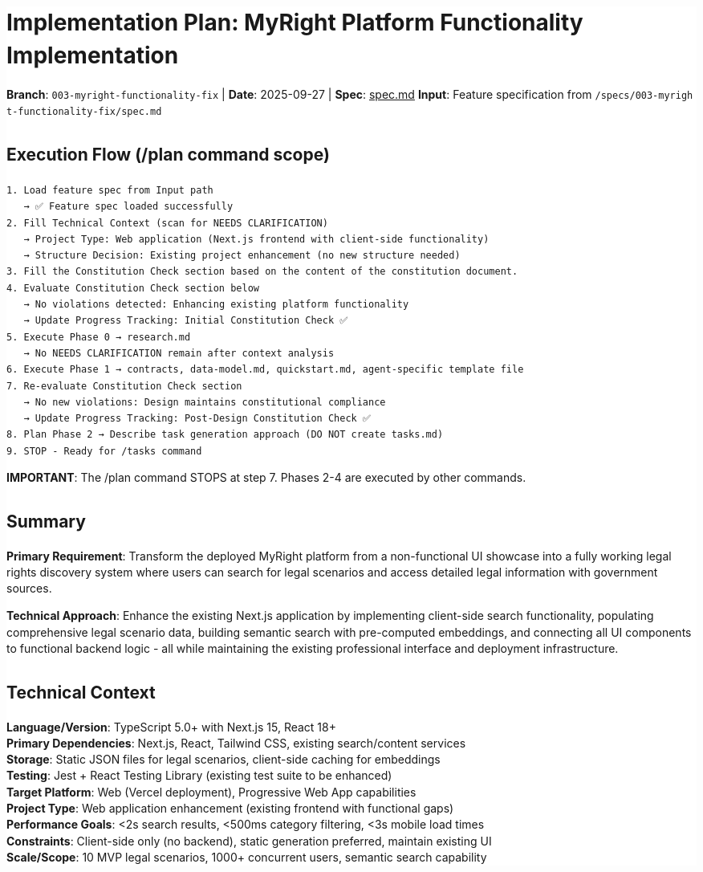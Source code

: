 # Implementation Plan: MyRight Platform Functionality Implementation

**Branch**: `003-myright-functionality-fix` | **Date**: 2025-09-27 | **Spec**: [spec.md](./spec.md)
**Input**: Feature specification from `/specs/003-myright-functionality-fix/spec.md`

## Execution Flow (/plan command scope)
```
1. Load feature spec from Input path
   → ✅ Feature spec loaded successfully
2. Fill Technical Context (scan for NEEDS CLARIFICATION)
   → Project Type: Web application (Next.js frontend with client-side functionality)
   → Structure Decision: Existing project enhancement (no new structure needed)
3. Fill the Constitution Check section based on the content of the constitution document.
4. Evaluate Constitution Check section below
   → No violations detected: Enhancing existing platform functionality
   → Update Progress Tracking: Initial Constitution Check ✅
5. Execute Phase 0 → research.md
   → No NEEDS CLARIFICATION remain after context analysis
6. Execute Phase 1 → contracts, data-model.md, quickstart.md, agent-specific template file
7. Re-evaluate Constitution Check section
   → No new violations: Design maintains constitutional compliance
   → Update Progress Tracking: Post-Design Constitution Check ✅
8. Plan Phase 2 → Describe task generation approach (DO NOT create tasks.md)
9. STOP - Ready for /tasks command
```

**IMPORTANT**: The /plan command STOPS at step 7. Phases 2-4 are executed by other commands.

## Summary

**Primary Requirement**: Transform the deployed MyRight platform from a non-functional UI showcase into a fully working legal rights discovery system where users can search for legal scenarios and access detailed legal information with government sources.

**Technical Approach**: Enhance the existing Next.js application by implementing client-side search functionality, populating comprehensive legal scenario data, building semantic search with pre-computed embeddings, and connecting all UI components to functional backend logic - all while maintaining the existing professional interface and deployment infrastructure.

## Technical Context

**Language/Version**: TypeScript 5.0+ with Next.js 15, React 18+  
**Primary Dependencies**: Next.js, React, Tailwind CSS, existing search/content services  
**Storage**: Static JSON files for legal scenarios, client-side caching for embeddings  
**Testing**: Jest + React Testing Library (existing test suite to be enhanced)  
**Target Platform**: Web (Vercel deployment), Progressive Web App capabilities  
**Project Type**: Web application enhancement (existing frontend with functional gaps)  
**Performance Goals**: <2s search results, <500ms category filtering, <3s mobile load times  
**Constraints**: Client-side only (no backend), static generation preferred, maintain existing UI  
**Scale/Scope**: 10 MVP legal scenarios, 1000+ concurrent users, semantic search capability
